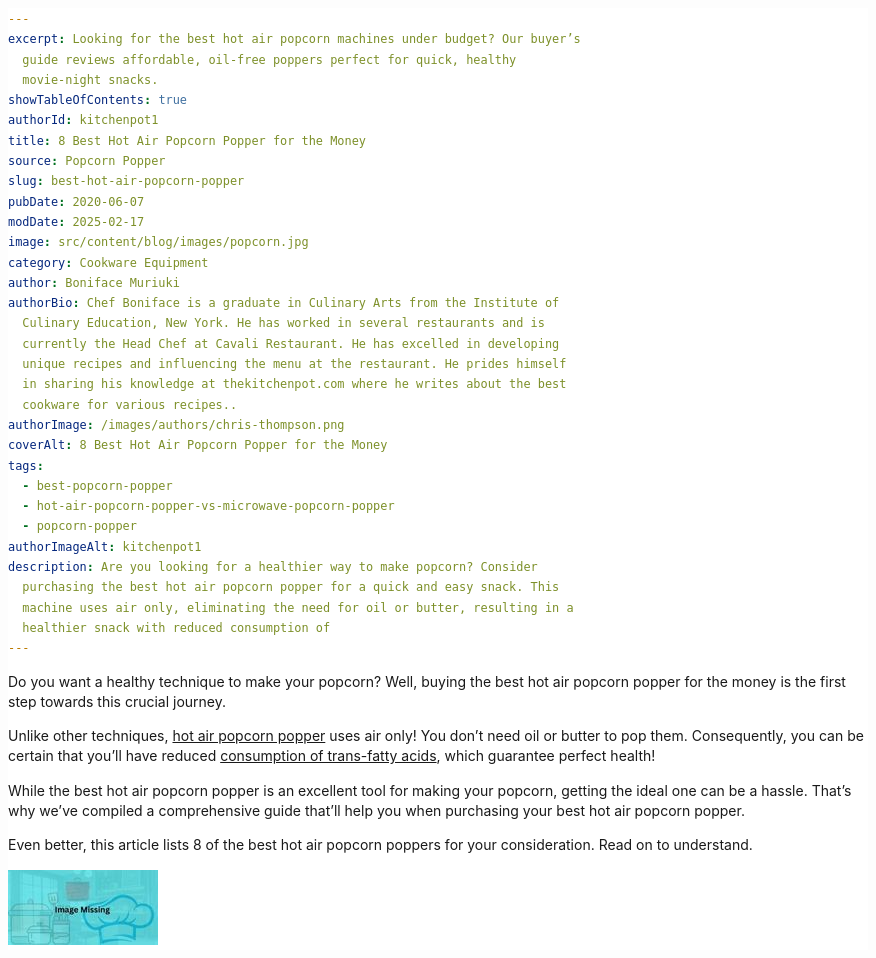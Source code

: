```yaml
---
excerpt: Looking for the best hot air popcorn machines under budget? Our buyer’s
  guide reviews affordable, oil-free poppers perfect for quick, healthy
  movie-night snacks.
showTableOfContents: true
authorId: kitchenpot1
title: 8 Best Hot Air Popcorn Popper for the Money
source: Popcorn Popper
slug: best-hot-air-popcorn-popper
pubDate: 2020-06-07
modDate: 2025-02-17
image: src/content/blog/images/popcorn.jpg
category: Cookware Equipment
author: Boniface Muriuki
authorBio: Chef Boniface is a graduate in Culinary Arts from the Institute of
  Culinary Education, New York. He has worked in several restaurants and is
  currently the Head Chef at Cavali Restaurant. He has excelled in developing
  unique recipes and influencing the menu at the restaurant. He prides himself
  in sharing his knowledge at thekitchenpot.com where he writes about the best
  cookware for various recipes..
authorImage: /images/authors/chris-thompson.png
coverAlt: 8 Best Hot Air Popcorn Popper for the Money
tags:
  - best-popcorn-popper
  - hot-air-popcorn-popper-vs-microwave-popcorn-popper
  - popcorn-popper
authorImageAlt: kitchenpot1
description: Are you looking for a healthier way to make popcorn? Consider
  purchasing the best hot air popcorn popper for a quick and easy snack. This
  machine uses air only, eliminating the need for oil or butter, resulting in a
  healthier snack with reduced consumption of
---
```


Do you want a healthy technique to make your popcorn? Well, buying the best hot air popcorn popper for the money is the first step towards this crucial journey.

Unlike other techniques, [hot air popcorn popper](https://en.wikipedia.org/wiki/Popcorn_maker) uses air only! You don’t need oil or butter to pop them. Consequently, you can be certain that you’ll have reduced [consumption of trans-fatty acids](https://academic.oup.com/ajcn/article/66/4/1006S/4656011), which guarantee perfect health!

While the best hot air popcorn popper is an excellent tool for making your popcorn, getting the ideal one can be a hassle. That’s why we’ve compiled a comprehensive guide that’ll help you when purchasing your best hot air popcorn popper.

Even better, this article lists 8 of the best hot air popcorn poppers for your consideration. Read on to understand.

![Best Hot Air Popcorn Popper](images/portablegasgrill.jpg)
